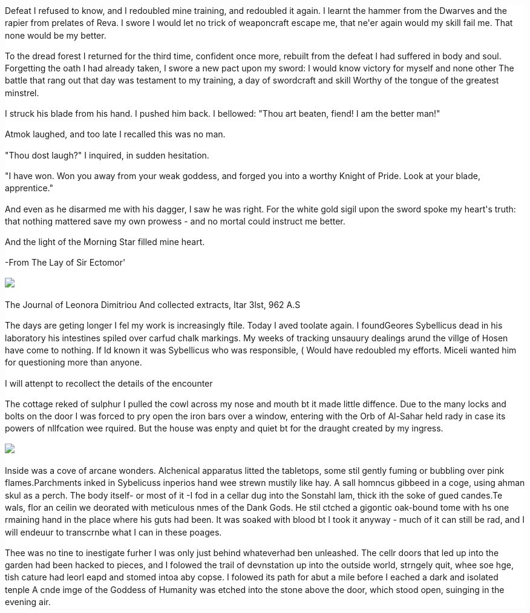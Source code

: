Defeat I refused to know, and I redoubled mine training, and redoubled it again. I learnt the hammer from the Dwarves and the rapier from prelates of Reva. I swore I would let no trick of weaponcraft escape me, that ne'er again would my skill fail me. That none would be my better.  

To the dread forest I returned for the third time, confident once more, rebuilt from the defeat I had suffered in body and soul. Forgetting the oath I had already taken, I swore a new pact upon my sword: I would know victory for myself and none other The battle that rang out that day was testament to my training, a day of swordcraft and skill Worthy of the tongue of the greatest minstrel.  

I struck his blade from his hand. I pushed him back. I bellowed: "Thou art beaten, fiend! I am the better man!"  

Atmok laughed, and too late I recalled this was no man.  

"Thou dost laugh?" I inquired, in sudden hesitation.  

"I have won. Won you away from your weak goddess, and forged you into a worthy Knight of Pride. Look at your blade, apprentice."  

And even as he disarmed me with his dagger, I saw he was right. For the white gold sigil upon the sword spoke my heart's truth: that nothing mattered save my own prowess - and no mortal could instruct me better.  

And the light of the Morning Star filled mine heart.  

-From The Lay of Sir Ectomor'  

![](images/528c89b29439b0fd70115b83def829806298c71ac15beb080b0e4940bc8856ba.jpg)  

The Journal of Leonora Dimitriou And collected extracts, Itar 3lst, 962 A.S  

The days are geting longer I fel my work is increasingly ftile. Today I aved toolate again. I foundGeores Sybellicus dead in his laboratory his intestines spiled over carfud chalk markings. My weeks of tracking unsauury dealings arund the villge of Hosen have come to nothing. If Id known it was Sybellicus who was responsible, ( Would have redoubled my efforts. Miceli wanted him for questioning more than anyone.  

I will attenpt to recollect the details of the encounter  

The cottage reked of sulphur I pulled the cowl across my nose and mouth bt it made little diffence. Due to the many locks and bolts on the door I was forced to pry open the iron bars over a window, entering with the Orb of Al-Sahar held rady in case its powers of nllfcation wee rquired. But the house was enpty and quiet bt for the draught created by my ingress.  

![](images/26f7843b29d5188fcd3fbfed5ac9bd51cedc4329b014f46e6a36a310f592dcae.jpg)  

Inside was a cove of arcane wonders. Alchenical apparatus litted the tabletops, some stil gently fuming or bubbling over pink flames.Parchments inked in Sybelicuss inperios hand wee strewn mustily like hay. A sall homncus gibbeed in a coge, using ahman skul as a perch. The body itself- or most of it -I fod in a cellar dug into the Sonstahl lam, thick ith the soke of gued candes.Te wals, flor an ceilin we deorated with meticulous nmes of the Dank Gods. He stil ctched a gigontic oak-bound tome with hs one rmaining hand in the place where his guts had been. It was soaked with blood bt I took it anyway - much of it can still be rad, and I will endeuur to transcrnbe what I can in these poages.  

Thee was no tine to inestigate furher I was only just behind whateverhad ben unleashed. The cellr doors that led up into the garden had been hacked to pieces, and I folowed the trail of devnstation up into the outside world, strngely quit, whee soe hge, tish cature had leorl eapd and stomed intoa aby copse. I folowed its path for abut a mile before I eached a dark and isolated tenple A cnde imge of the Goddess of Humanity was etched into the stone above the door, which stood open, suinging in the evening air.  
